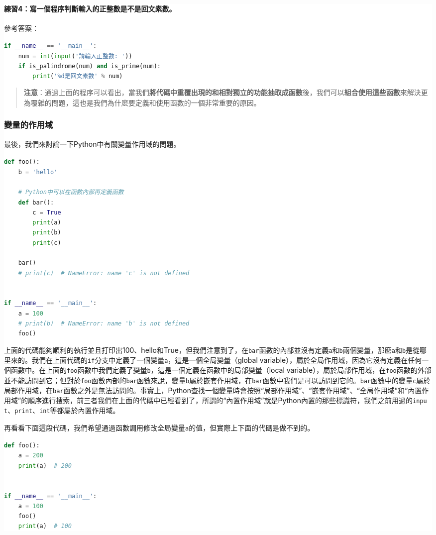 #### 練習4：寫一個程序判斷輸入的正整數是不是回文素數。

參考答案：

```Python
if __name__ == '__main__':
    num = int(input('請輸入正整數: '))
    if is_palindrome(num) and is_prime(num):
        print('%d是回文素數' % num)
```

> **注意**：通過上面的程序可以看出，當我們**將代碼中重覆出現的和相對獨立的功能抽取成函數**後，我們可以**組合使用這些函數**來解決更為覆雜的問題，這也是我們為什麽要定義和使用函數的一個非常重要的原因。

### 變量的作用域

最後，我們來討論一下Python中有關變量作用域的問題。

```Python
def foo():
    b = 'hello'

    # Python中可以在函數內部再定義函數
    def bar():
        c = True
        print(a)
        print(b)
        print(c)

    bar()
    # print(c)  # NameError: name 'c' is not defined


if __name__ == '__main__':
    a = 100
    # print(b)  # NameError: name 'b' is not defined
    foo()
```

上面的代碼能夠順利的執行並且打印出100、hello和True，但我們注意到了，在`bar`函數的內部並沒有定義`a`和`b`兩個變量，那麽`a`和`b`是從哪里來的。我們在上面代碼的`if`分支中定義了一個變量`a`，這是一個全局變量（global variable），屬於全局作用域，因為它沒有定義在任何一個函數中。在上面的`foo`函數中我們定義了變量`b`，這是一個定義在函數中的局部變量（local variable），屬於局部作用域，在`foo`函數的外部並不能訪問到它；但對於`foo`函數內部的`bar`函數來說，變量`b`屬於嵌套作用域，在`bar`函數中我們是可以訪問到它的。`bar`函數中的變量`c`屬於局部作用域，在`bar`函數之外是無法訪問的。事實上，Python查找一個變量時會按照“局部作用域”、“嵌套作用域”、“全局作用域”和“內置作用域”的順序進行搜索，前三者我們在上面的代碼中已經看到了，所謂的“內置作用域”就是Python內置的那些標識符，我們之前用過的`input`、`print`、`int`等都屬於內置作用域。

再看看下面這段代碼，我們希望通過函數調用修改全局變量`a`的值，但實際上下面的代碼是做不到的。

```Python
def foo():
    a = 200
    print(a)  # 200


if __name__ == '__main__':
    a = 100
    foo()
    print(a)  # 100
```
